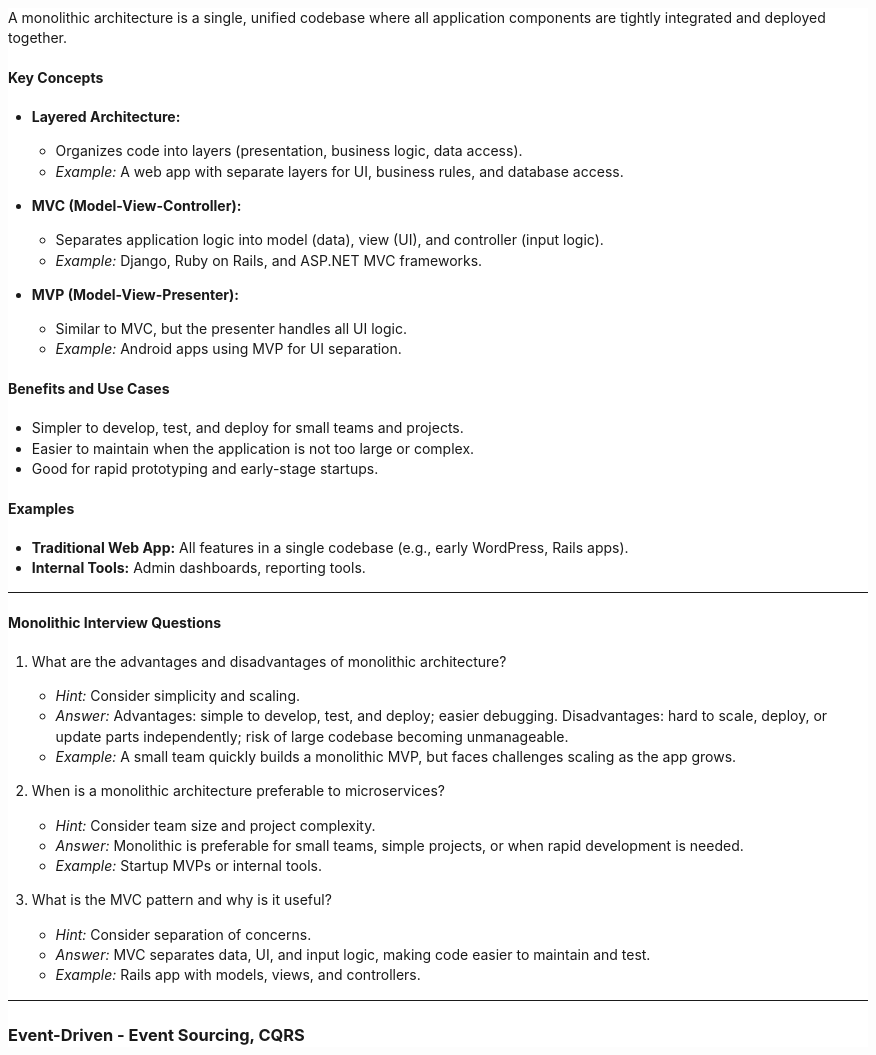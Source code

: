 A monolithic architecture is a single, unified codebase where all application components are tightly integrated and deployed together.

#### Key Concepts

- **Layered Architecture:**
  - Organizes code into layers (presentation, business logic, data access).
  - *Example:* A web app with separate layers for UI, business rules, and database access.

- **MVC (Model-View-Controller):**
  - Separates application logic into model (data), view (UI), and controller (input logic).
  - *Example:* Django, Ruby on Rails, and ASP.NET MVC frameworks.

- **MVP (Model-View-Presenter):**
  - Similar to MVC, but the presenter handles all UI logic.
  - *Example:* Android apps using MVP for UI separation.

#### Benefits and Use Cases

- Simpler to develop, test, and deploy for small teams and projects.
- Easier to maintain when the application is not too large or complex.
- Good for rapid prototyping and early-stage startups.

#### Examples

- **Traditional Web App:** All features in a single codebase (e.g., early WordPress, Rails apps).
- **Internal Tools:** Admin dashboards, reporting tools.

---

#### Monolithic Interview Questions

1. What are the advantages and disadvantages of monolithic architecture?
    - *Hint:* Consider simplicity and scaling.
    - *Answer:* Advantages: simple to develop, test, and deploy; easier debugging. Disadvantages: hard to scale, deploy, or update parts independently; risk of large codebase becoming unmanageable.
    - *Example:* A small team quickly builds a monolithic MVP, but faces challenges scaling as the app grows.

2. When is a monolithic architecture preferable to microservices?
    - *Hint:* Consider team size and project complexity.
    - *Answer:* Monolithic is preferable for small teams, simple projects, or when rapid development is needed.
    - *Example:* Startup MVPs or internal tools.

3. What is the MVC pattern and why is it useful?
    - *Hint:* Consider separation of concerns.
    - *Answer:* MVC separates data, UI, and input logic, making code easier to maintain and test.
    - *Example:* Rails app with models, views, and controllers.

---

### Event-Driven - Event Sourcing, CQRS

